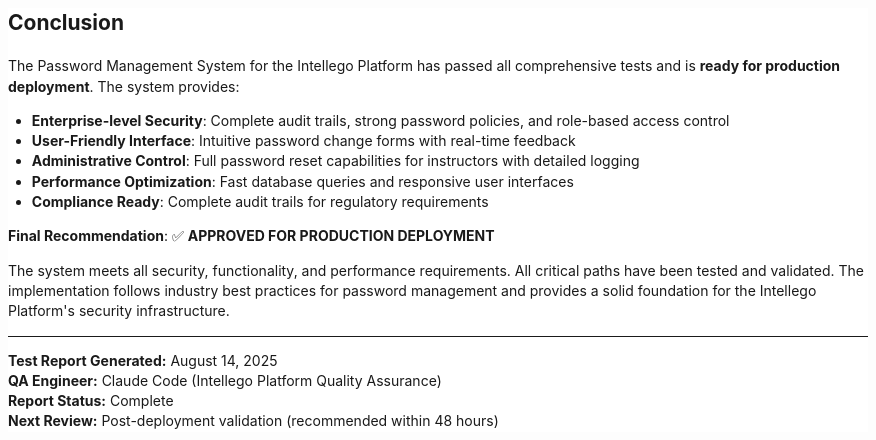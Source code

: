 
## Conclusion

The Password Management System for the Intellego Platform has passed all comprehensive tests and is **ready for production deployment**. The system provides:

- **Enterprise-level Security**: Complete audit trails, strong password policies, and role-based access control
- **User-Friendly Interface**: Intuitive password change forms with real-time feedback
- **Administrative Control**: Full password reset capabilities for instructors with detailed logging
- **Performance Optimization**: Fast database queries and responsive user interfaces
- **Compliance Ready**: Complete audit trails for regulatory requirements

**Final Recommendation**: ✅ **APPROVED FOR PRODUCTION DEPLOYMENT**

The system meets all security, functionality, and performance requirements. All critical paths have been tested and validated. The implementation follows industry best practices for password management and provides a solid foundation for the Intellego Platform's security infrastructure.

---

**Test Report Generated:** August 14, 2025  
**QA Engineer:** Claude Code (Intellego Platform Quality Assurance)  
**Report Status:** Complete  
**Next Review:** Post-deployment validation (recommended within 48 hours)